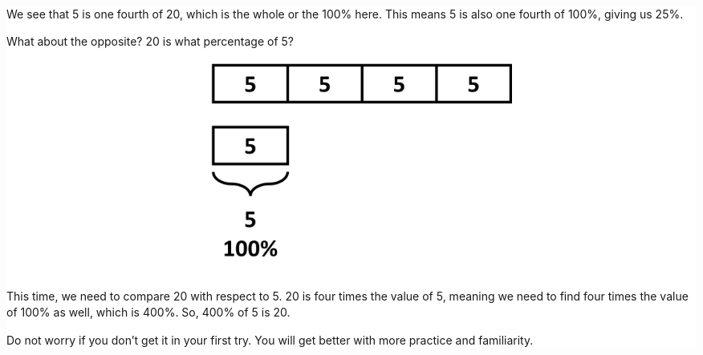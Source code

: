 We see that 5 is one fourth of 20, which is the whole or the 100% here. This means 5 is also one fourth of 100%, giving us 25%. 

What about the opposite? 20 is what percentage of 5?

<img src ="P05-20-is-what-percent-of-5.jpg" width="400" style="display: block; margin: 0 auto;">

This time, we need to compare 20 with respect to 5. 20 is four times the value of 5, meaning we need to find four times the value of 100% as well, which is 400%. So, 400% of 5 is 20.  

Do not worry if you don’t get it in your first try. You will get better with more practice and familiarity. 